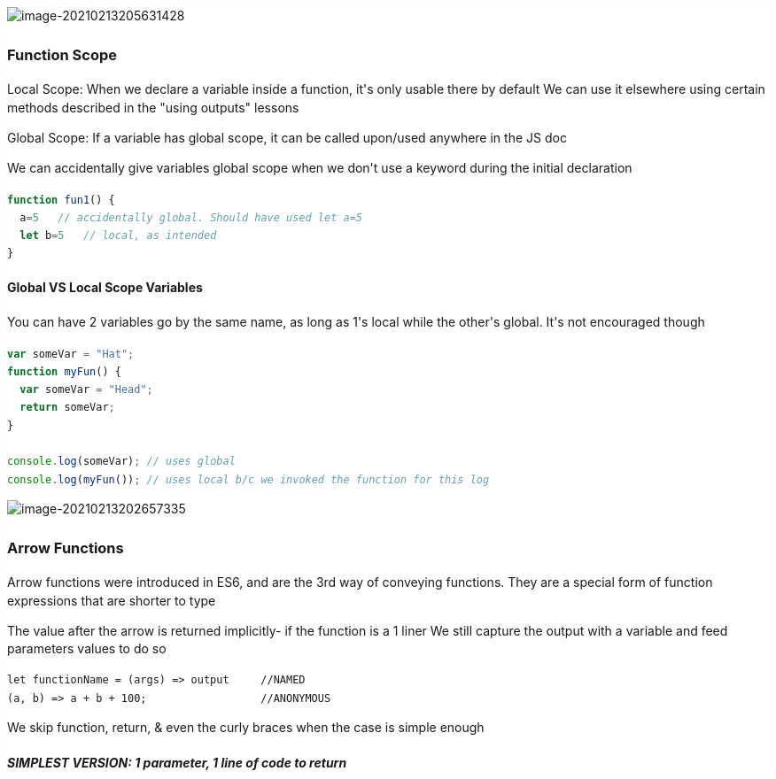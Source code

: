 ![image-20210213205631428](C:\Users\jason\AppData\Roaming\Typora\typora-user-images-repo1\image-20210213205631428.png)

### Function Scope

Local Scope: 
When we declare a variable inside a function, it's only usable there by default
We can use it elsewhere using certain methods described in the "using outputs" lessons

Global Scope:
If a variable has global scope, it can be called upon/used anywhere in the JS doc

We can accidentally give variables global scope when we don't use a keyword during the initial declaration

```js
function fun1() {
  a=5	// accidentally global. Should have used let a=5
  let b=5	// local, as intended
}
```



#### Global VS Local Scope Variables

You can have 2 variables go by the same name, as long as 1's local while the other's global. It's not encouraged though

```js
var someVar = "Hat";
function myFun() {
  var someVar = "Head";
  return someVar;
}

console.log(someVar); // uses global 
console.log(myFun()); // uses local b/c we invoked the function for this log
```

![image-20210213202657335](C:\Users\jason\AppData\Roaming\Typora\typora-user-images-repo1\image-20210213202657335.png)

### Arrow Functions

Arrow functions were introduced in ES6, and are the 3rd way of conveying functions. 
They are a special form of function expressions that are shorter to type

The value after the arrow is returned implicitly- if the function is a 1 liner
We still capture the output with a variable and feed parameters values to do so

```
let functionName = (args) => output		//NAMED
(a, b) => a + b + 100;					//ANONYMOUS
```

We skip function, return, & even the curly braces when the case is simple enough

##### SIMPLEST VERSION: 1 parameter, 1 line of code to return		
